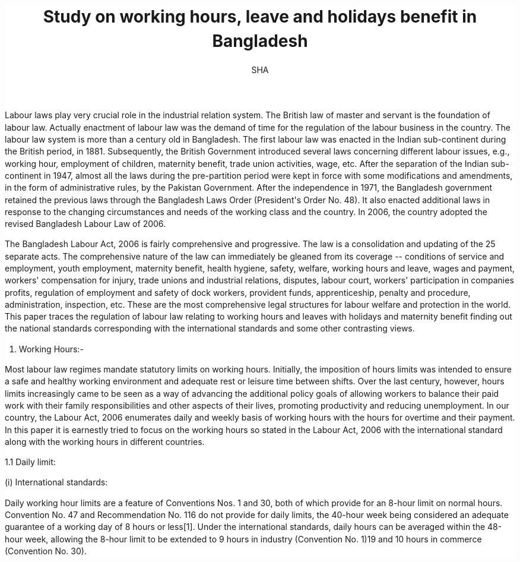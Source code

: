 ﻿---
layout: post
title:  "Study on working hours, leave and holidays benefit in Bangladesh"
author: SHA
categories: [ company-law ]
image: "/assets/images/36.jpg"
---

Labour laws play very crucial role in the industrial relation system. The British law of master and servant is the foundation of labour law. Actually enactment of labour law was the demand of time for the regulation of the labour business in the country. The labour law system is more than a century old in Bangladesh. The first labour law was enacted in the Indian sub-continent during the British period, in 1881. Subsequently, the British Government introduced several laws concerning different labour issues, e.g., working hour, employment of children, maternity benefit, trade union activities, wage, etc. After the separation of the Indian sub-continent in 1947, almost all the laws during the pre-partition period were kept in force with some modifications and amendments, in the form of administrative rules, by the Pakistan Government. After the independence in 1971, the Bangladesh government retained the previous laws through the Bangladesh Laws Order (President's Order No. 48). It also enacted additional laws in response to the changing circumstances and needs of the working class and the country. In 2006, the country adopted the revised Bangladesh Labour Law of 2006.

The Bangladesh Labour Act, 2006 is fairly comprehensive and progressive. The law is a consolidation and updating of the 25 separate acts. The comprehensive nature of the law can immediately be gleaned from its coverage -- conditions of service and employment, youth employment, maternity benefit, health hygiene, safety, welfare, working hours and leave, wages and payment, workers' compensation for injury, trade unions and industrial relations, disputes, labour court, workers' participation in companies profits, regulation of employment and safety of dock workers, provident funds, apprenticeship, penalty and procedure, administration, inspection, etc. These are the most comprehensive legal structures for labour welfare and protection in the world. This paper traces the regulation of labour law relating to working hours and leaves with holidays and maternity benefit finding out the national standards corresponding with the international standards and some other contrasting views.

1. Working Hours:-

Most labour law regimes mandate statutory limits on working hours. Initially, the imposition of hours limits was intended to ensure a safe and healthy working environment and adequate rest or leisure time between shifts. Over the last century, however, hours limits increasingly came to be seen as a way of advancing the additional policy goals of allowing workers to balance their paid work with their family responsibilities and other aspects of their lives, promoting productivity and reducing unemployment. In our country, the Labour Act, 2006 enumerates daily and weekly basis of working hours with the hours for overtime and their payment. In this paper it is earnestly tried to focus on the working hours so stated in the Labour Act, 2006 with the international standard along with the working hours in different countries.

1.1 Daily limit:

(i) International standards:

Daily working hour limits are a feature of Conventions Nos. 1 and 30, both of which provide for an 8-hour limit on normal hours. Convention No. 47 and Recommendation No. 116 do not provide for daily limits, the 40-hour week being considered an adequate guarantee of a working day of 8 hours or less[1]. Under the international standards, daily hours can be averaged within the 48-hour week, allowing the 8-hour limit to be extended to 9 hours in industry (Convention No. 1)19 and 10 hours in commerce (Convention No. 30).
